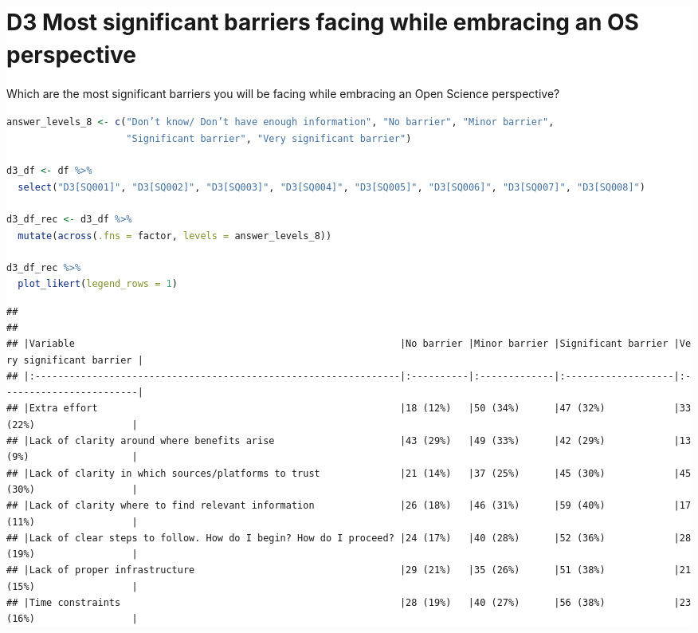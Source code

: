 # D3  Most significant barriers facing while embracing an OS perspective

Which are the most significant barriers you will be facing while embracing an Open Science perspective?


```r
answer_levels_8 <- c("Don’t know/ Don’t have enough information", "No barrier", "Minor barrier",
                     "Significant barrier", "Very significant barrier")

d3_df <- df %>% 
  select("D3[SQ001]", "D3[SQ002]", "D3[SQ003]", "D3[SQ004]", "D3[SQ005]", "D3[SQ006]", "D3[SQ007]", "D3[SQ008]")

d3_df_rec <- d3_df %>% 
  mutate(across(.fns = factor, levels = answer_levels_8))

d3_df_rec %>% 
  plot_likert(legend_rows = 1)
```

```
## 
## 
## |Variable                                                         |No barrier |Minor barrier |Significant barrier |Very significant barrier |
## |:----------------------------------------------------------------|:----------|:-------------|:-------------------|:------------------------|
## |Extra effort                                                     |18 (12%)   |50 (34%)      |47 (32%)            |33 (22%)                 |
## |Lack of clarity around where benefits arise                      |43 (29%)   |49 (33%)      |42 (29%)            |13 (9%)                  |
## |Lack of clarity in which sources/platforms to trust              |21 (14%)   |37 (25%)      |45 (30%)            |45 (30%)                 |
## |Lack of clarity where to find relevant information               |26 (18%)   |46 (31%)      |59 (40%)            |17 (11%)                 |
## |Lack of clear steps to follow. How do I begin? How do I proceed? |24 (17%)   |40 (28%)      |52 (36%)            |28 (19%)                 |
## |Lack of proper infrastructure                                    |29 (21%)   |35 (26%)      |51 (38%)            |21 (15%)                 |
## |Time constraints                                                 |28 (19%)   |40 (27%)      |56 (38%)            |23 (16%)                 |
```
